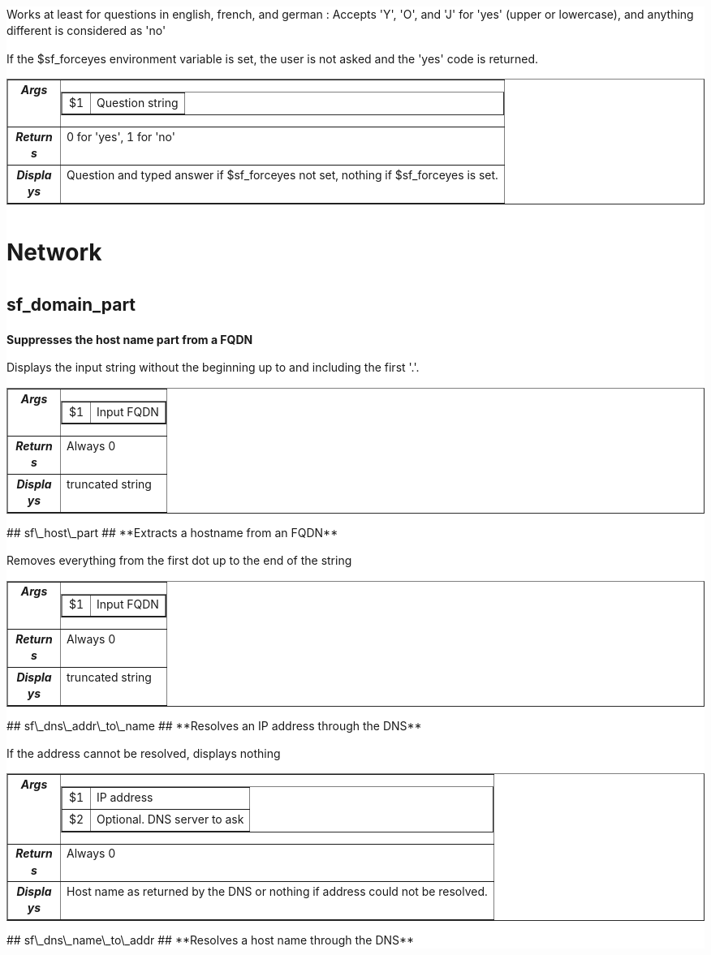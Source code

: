 Works at least for questions in english, french, and german : Accepts 'Y', 'O', and 'J' for 'yes' (upper or lowercase), and anything different is considered as 'no'

If the $sf\_forceyes environment variable is set, the user is not asked and the 'yes' code is returned.

<table border=1 cellpadding=5 style="border-collapse: collapse;" width=100%>
<tr><td align=center width=50><b><i>Args</i></b></td><td style="padding: 0;"><table border=1 cellpadding=5 style="border-collapse: collapse;" width=100%><tr><td width=20 align=center>$1</td><td>Question string</td></tr>
</table></td></tr>
<tr><td align=center width=50><b><i>Returns</i></b></td><td>0 for 'yes', 1 for 'no'</td></tr>
<tr><td align=center width=50><b><i>Displays</i></b></td><td>Question and typed answer if $sf_forceyes not set, nothing if $sf_forceyes is set.</td></tr>
</table>

# Network #
## sf\_domain\_part ##
**Suppresses the host name part from a FQDN**

Displays the input string without the beginning up to and including the first '.'.

<table border=1 cellpadding=5 style="border-collapse: collapse;" width=100%>
<tr><td align=center width=50><b><i>Args</i></b></td><td style="padding: 0;"><table border=1 cellpadding=5 style="border-collapse: collapse;" width=100%><tr><td width=20 align=center>$1</td><td>Input FQDN</td></tr>
</table></td></tr>
<tr><td align=center width=50><b><i>Returns</i></b></td><td>Always 0</td></tr>
<tr><td align=center width=50><b><i>Displays</i></b></td><td>truncated string</td></tr>
</table>
## sf\_host\_part ##
**Extracts a hostname from an FQDN**

Removes everything from the first dot up to the end of the string

<table border=1 cellpadding=5 style="border-collapse: collapse;" width=100%>
<tr><td align=center width=50><b><i>Args</i></b></td><td style="padding: 0;"><table border=1 cellpadding=5 style="border-collapse: collapse;" width=100%><tr><td width=20 align=center>$1</td><td>Input FQDN</td></tr>
</table></td></tr>
<tr><td align=center width=50><b><i>Returns</i></b></td><td>Always 0</td></tr>
<tr><td align=center width=50><b><i>Displays</i></b></td><td>truncated string</td></tr>
</table>
## sf\_dns\_addr\_to\_name ##
**Resolves an IP address through the DNS**

If the address cannot be resolved, displays nothing

<table border=1 cellpadding=5 style="border-collapse: collapse;" width=100%>
<tr><td align=center width=50><b><i>Args</i></b></td><td style="padding: 0;"><table border=1 cellpadding=5 style="border-collapse: collapse;" width=100%><tr><td width=20 align=center>$1</td><td>IP address</td></tr>
<tr><td width=20 align=center>$2</td><td>Optional. DNS server to ask</td></tr>
</table></td></tr>
<tr><td align=center width=50><b><i>Returns</i></b></td><td>Always 0</td></tr>
<tr><td align=center width=50><b><i>Displays</i></b></td><td>Host name as returned by the DNS or nothing if address could not be resolved.</td></tr>
</table>
## sf\_dns\_name\_to\_addr ##
**Resolves a host name through the DNS**
